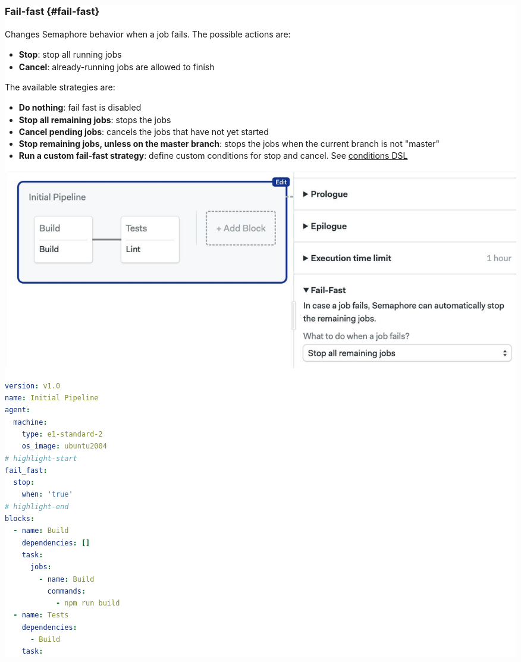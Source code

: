 ### Fail-fast {#fail-fast}

Changes Semaphore behavior when a job fails. The possible actions are:

- **Stop**: stop all running jobs
- **Cancel**: already-running jobs are allowed to finish

The available strategies are:

- **Do nothing**: fail fast is disabled
- **Stop all remaining jobs**: stops the jobs
- **Cancel pending jobs**: cancels the jobs that have not yet started
- **Stop remaining jobs, unless on the master branch**: stops the jobs when the current branch is not "master"
- **Run a custom fail-fast strategy**: define custom conditions for stop and cancel. See [conditions DSL](../reference/conditions-dsl)

<Tabs groupId="editor-yaml">
<TabItem value="editor" label="Editor">

![Setting the fail fast strategy](./img/fail-fast.jpg)

</TabItem>
<TabItem value="yaml" label="YAML">

```yaml title=".semaphore/semaphore.yml"
version: v1.0
name: Initial Pipeline
agent:
  machine:
    type: e1-standard-2
    os_image: ubuntu2004
# highlight-start
fail_fast:
  stop:
    when: 'true'
# highlight-end
blocks:
  - name: Build
    dependencies: []
    task:
      jobs:
        - name: Build
          commands:
            - npm run build
  - name: Tests
    dependencies:
      - Build
    task:
```